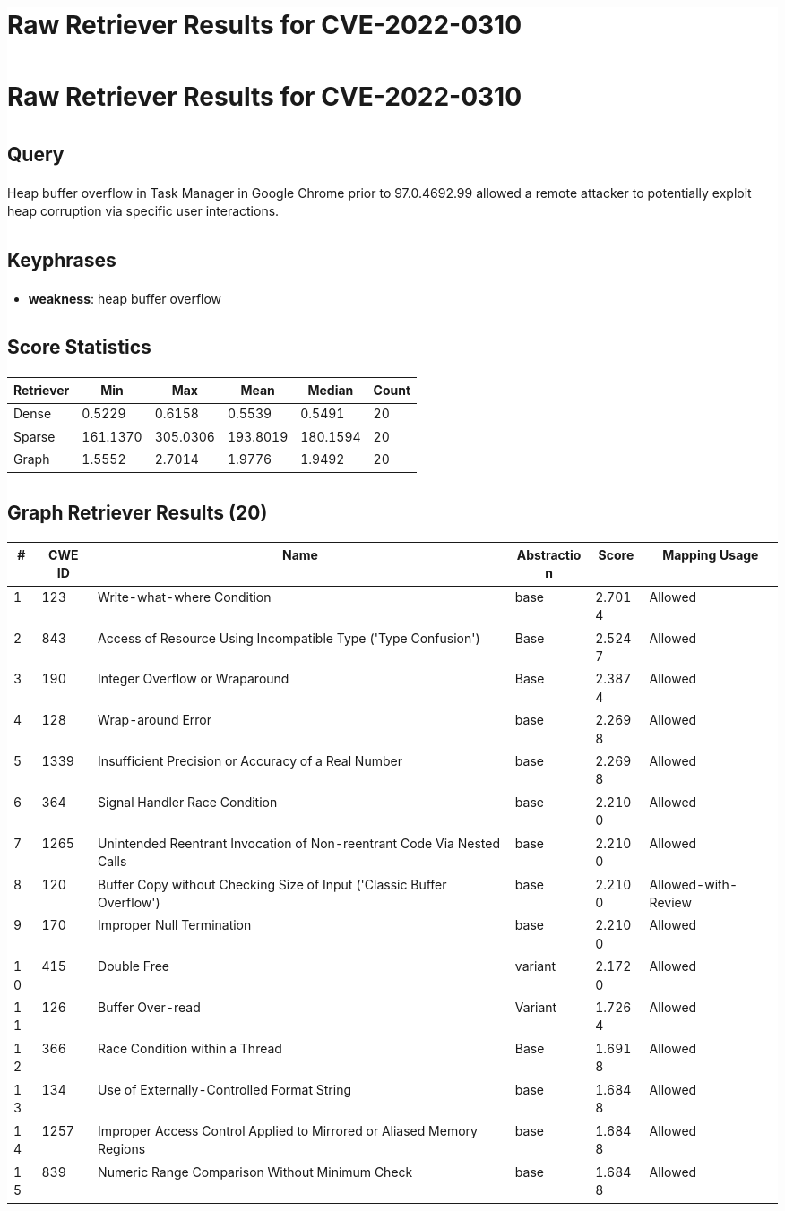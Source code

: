 # Raw Retriever Results for CVE-2022-0310

# Raw Retriever Results for CVE-2022-0310

## Query
Heap buffer overflow in Task Manager in Google Chrome prior to 97.0.4692.99 allowed a remote attacker to potentially exploit heap corruption via specific user interactions.

## Keyphrases
- **weakness**: heap buffer overflow

## Score Statistics
| Retriever | Min | Max | Mean | Median | Count |
|-----------|-----|-----|------|--------|-------|
| Dense | 0.5229 | 0.6158 | 0.5539 | 0.5491 | 20 |
| Sparse | 161.1370 | 305.0306 | 193.8019 | 180.1594 | 20 |
| Graph | 1.5552 | 2.7014 | 1.9776 | 1.9492 | 20 |

## Graph Retriever Results (20)
| # | CWE ID | Name | Abstraction | Score | Mapping Usage |
|---|--------|------|-------------|-------|---------------|
| 1 | 123 | Write-what-where Condition | base | 2.7014 | Allowed |
| 2 | 843 | Access of Resource Using Incompatible Type ('Type Confusion') | Base | 2.5247 | Allowed |
| 3 | 190 | Integer Overflow or Wraparound | Base | 2.3874 | Allowed |
| 4 | 128 | Wrap-around Error | base | 2.2698 | Allowed |
| 5 | 1339 | Insufficient Precision or Accuracy of a Real Number | base | 2.2698 | Allowed |
| 6 | 364 | Signal Handler Race Condition | base | 2.2100 | Allowed |
| 7 | 1265 | Unintended Reentrant Invocation of Non-reentrant Code Via Nested Calls | base | 2.2100 | Allowed |
| 8 | 120 | Buffer Copy without Checking Size of Input ('Classic Buffer Overflow') | base | 2.2100 | Allowed-with-Review |
| 9 | 170 | Improper Null Termination | base | 2.2100 | Allowed |
| 10 | 415 | Double Free | variant | 2.1720 | Allowed |
| 11 | 126 | Buffer Over-read | Variant | 1.7264 | Allowed |
| 12 | 366 | Race Condition within a Thread | Base | 1.6918 | Allowed |
| 13 | 134 | Use of Externally-Controlled Format String | base | 1.6848 | Allowed |
| 14 | 1257 | Improper Access Control Applied to Mirrored or Aliased Memory Regions | base | 1.6848 | Allowed |
| 15 | 839 | Numeric Range Comparison Without Minimum Check | base | 1.6848 | Allowed |
